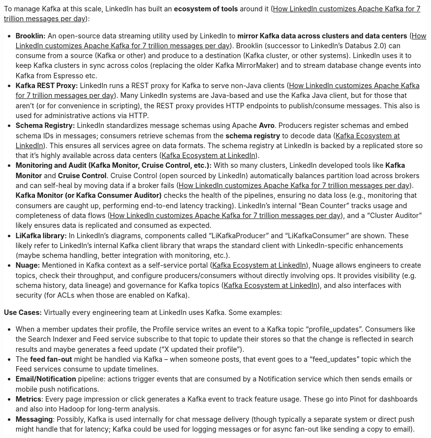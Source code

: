 To manage Kafka at this scale, LinkedIn has built an **ecosystem of tools** around it ([How LinkedIn customizes Apache Kafka for 7 trillion messages per day](https://www.linkedin.com/blog/engineering/open-source/apache-kafka-trillion-messages#:~:text=Kafka%20ecosystem%20at%20LinkedIn)):

- **Brooklin:** An open-source data streaming utility used by LinkedIn to **mirror Kafka data across clusters and data centers** ([How LinkedIn customizes Apache Kafka for 7 trillion messages per day](https://www.linkedin.com/blog/engineering/open-source/apache-kafka-trillion-messages#:~:text=,usage%20monitor%20called%20%E2%80%9CBean%20Counter%E2%80%9D)). Brooklin (successor to LinkedIn’s Databus 2.0) can consume from a source (Kafka or other) and produce to a destination (Kafka cluster, or other systems). LinkedIn uses it to keep Kafka clusters in sync across colos (replacing the older Kafka MirrorMaker) and to stream database change events into Kafka from Espresso etc.
- **Kafka REST Proxy:** LinkedIn runs a REST proxy for Kafka to serve non-Java clients ([How LinkedIn customizes Apache Kafka for 7 trillion messages per day](https://www.linkedin.com/blog/engineering/open-source/apache-kafka-trillion-messages#:~:text=,usage%20monitor%20called%20%E2%80%9CBean%20Counter%E2%80%9D)). Many LinkedIn systems are Java-based and use the Kafka Java client, but for those that aren’t (or for convenience in scripting), the REST proxy provides HTTP endpoints to publish/consume messages. This also is used for administrative actions via HTTP.
- **Schema Registry:** LinkedIn standardizes message schemas using Apache **Avro**. Producers register schemas and embed schema IDs in messages; consumers retrieve schemas from the **schema registry** to decode data ([Kafka Ecosystem at LinkedIn](https://engineering.linkedin.com/blog/2016/04/kafka-ecosystem-at-linkedin#:~:text=LinkedIn)). This ensures all services agree on data formats. The schema registry at LinkedIn is backed by a replicated store so that it’s highly available across data centers ([Kafka Ecosystem at LinkedIn](https://engineering.linkedin.com/blog/2016/04/kafka-ecosystem-at-linkedin#:~:text=We%20have%20standardized%20on%20Avro,database%20that%20contains%20the%20schemas)).
- **Monitoring and Audit (Kafka Monitor, Cruise Control, etc.):** With so many clusters, LinkedIn developed tools like **Kafka Monitor** and **Cruise Control**. Cruise Control (open sourced by LinkedIn) automatically balances partition load across brokers and can self-heal by moving data if a broker fails ([How LinkedIn customizes Apache Kafka for 7 trillion messages per day](https://www.linkedin.com/blog/engineering/open-source/apache-kafka-trillion-messages#:~:text=,usage%20monitor%20called%20%E2%80%9CBean%20Counter%E2%80%9D)). **Kafka Monitor (or Kafka Consumer Auditor)** checks the health of the pipelines, ensuring no data loss (e.g., monitoring that consumers are caught up, performing end-to-end latency tracking). LinkedIn’s internal “Bean Counter” tracks usage and completeness of data flows ([How LinkedIn customizes Apache Kafka for 7 trillion messages per day](https://www.linkedin.com/blog/engineering/open-source/apache-kafka-trillion-messages#:~:text=,usage%20monitor%20called%20%E2%80%9CBean%20Counter%E2%80%9D)), and a “Cluster Auditor” likely ensures data is replicated and consumed as expected.
- **LiKafka library:** In LinkedIn’s diagrams, components called “LiKafkaProducer” and “LiKafkaConsumer” are shown. These likely refer to LinkedIn’s internal Kafka client library that wraps the standard client with LinkedIn-specific enhancements (maybe schema handling, better integration with monitoring, etc.).
- **Nuage:** Mentioned in Kafka context as a self-service portal ([Kafka Ecosystem at LinkedIn](https://engineering.linkedin.com/blog/2016/04/kafka-ecosystem-at-linkedin#:~:text=Kafka%20REST%20is%20a%20HTTP,for%20administrative%20operations%20on%20topics)), Nuage allows engineers to create topics, check their throughput, and configure producers/consumers without directly involving ops. It provides visibility (e.g. schema history, data lineage) and governance for Kafka topics ([Kafka Ecosystem at LinkedIn](https://engineering.linkedin.com/blog/2016/04/kafka-ecosystem-at-linkedin#:~:text=Kafka%20is%20self,access)), and also interfaces with security (for ACLs when those are enabled on Kafka).

**Use Cases:** Virtually every engineering team at LinkedIn uses Kafka. Some examples:

- When a member updates their profile, the Profile service writes an event to a Kafka topic “profile_updates”. Consumers like the Search Indexer and Feed service subscribe to that topic to update their stores so that the change is reflected in search results and maybe generates a feed update (“X updated their profile”).
- The **feed fan-out** might be handled via Kafka – when someone posts, that event goes to a “feed_updates” topic which the Feed services consume to update timelines.
- **Email/Notification** pipeline: actions trigger events that are consumed by a Notification service which then sends emails or mobile push notifications.
- **Metrics**: Every page impression or click generates a Kafka event to track feature usage. These go into Pinot for dashboards and also into Hadoop for long-term analysis.
- **Messaging**: Possibly, Kafka is used internally for chat message delivery (though typically a separate system or direct push might handle that for latency; Kafka could be used for logging messages or for async fan-out like sending a copy to email).
